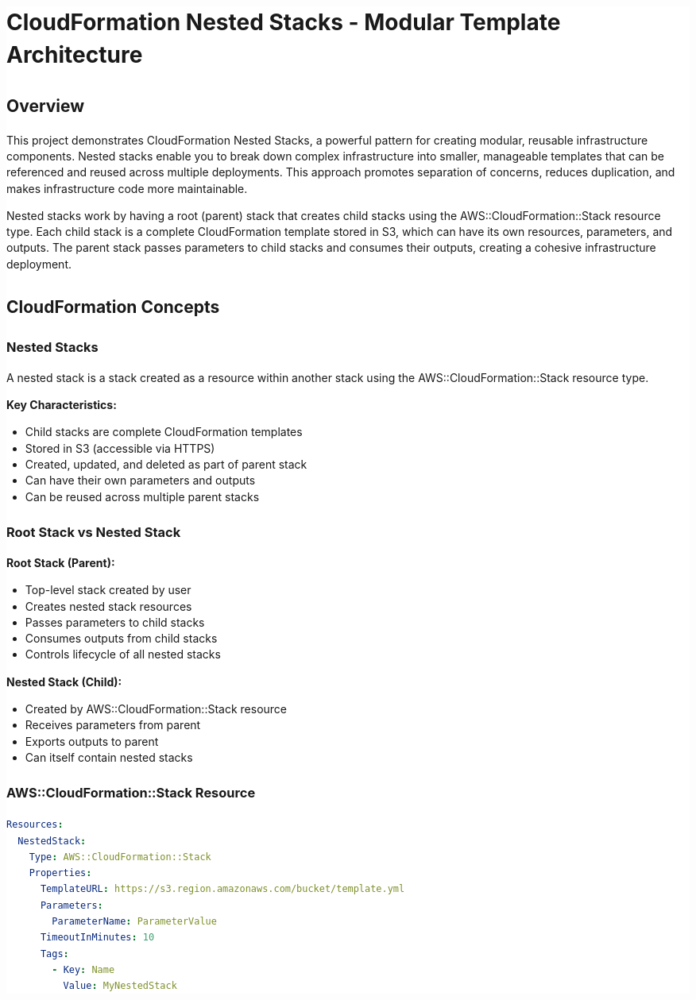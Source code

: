 # CloudFormation Nested Stacks - Modular Template Architecture

## Overview

This project demonstrates CloudFormation Nested Stacks, a powerful pattern for creating modular, reusable infrastructure components. Nested stacks enable you to break down complex infrastructure into smaller, manageable templates that can be referenced and reused across multiple deployments. This approach promotes separation of concerns, reduces duplication, and makes infrastructure code more maintainable.

Nested stacks work by having a root (parent) stack that creates child stacks using the AWS::CloudFormation::Stack resource type. Each child stack is a complete CloudFormation template stored in S3, which can have its own resources, parameters, and outputs. The parent stack passes parameters to child stacks and consumes their outputs, creating a cohesive infrastructure deployment.

## CloudFormation Concepts

### Nested Stacks

A nested stack is a stack created as a resource within another stack using the AWS::CloudFormation::Stack resource type.

**Key Characteristics:**
- Child stacks are complete CloudFormation templates
- Stored in S3 (accessible via HTTPS)
- Created, updated, and deleted as part of parent stack
- Can have their own parameters and outputs
- Can be reused across multiple parent stacks

### Root Stack vs Nested Stack

**Root Stack (Parent):**
- Top-level stack created by user
- Creates nested stack resources
- Passes parameters to child stacks
- Consumes outputs from child stacks
- Controls lifecycle of all nested stacks

**Nested Stack (Child):**
- Created by AWS::CloudFormation::Stack resource
- Receives parameters from parent
- Exports outputs to parent
- Can itself contain nested stacks

### AWS::CloudFormation::Stack Resource

```yaml
Resources:
  NestedStack:
    Type: AWS::CloudFormation::Stack
    Properties:
      TemplateURL: https://s3.region.amazonaws.com/bucket/template.yml
      Parameters:
        ParameterName: ParameterValue
      TimeoutInMinutes: 10
      Tags:
        - Key: Name
          Value: MyNestedStack
```
